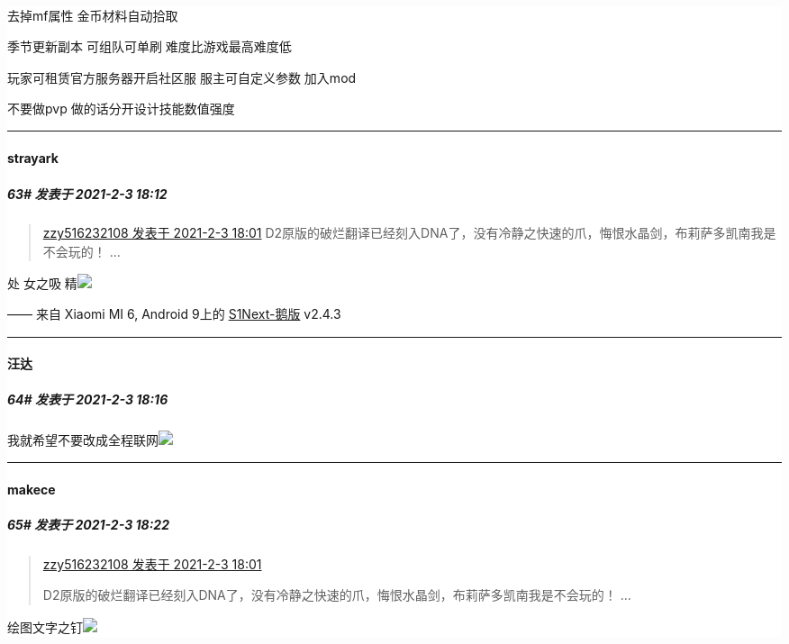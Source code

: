 去掉mf属性 金币材料自动拾取

季节更新副本 可组队可单刷 难度比游戏最高难度低

玩家可租赁官方服务器开启社区服 服主可自定义参数 加入mod 

不要做pvp 做的话分开设计技能数值强度







*****

####  strayark  
##### 63#       发表于 2021-2-3 18:12



<blockquote><a href="httphttps://bbs.saraba1st.com/2b/forum.php?mod=redirect&amp;goto=findpost&amp;pid=50228910&amp;ptid=1986060" target="_blank">zzy516232108 发表于 2021-2-3 18:01</a>
D2原版的破烂翻译已经刻入DNA了，没有冷静之快速的爪，悔恨水晶剑，布莉萨多凯南我是不会玩的！ ...</blockquote>
处 女之吸 精<img src="https://static.saraba1st.com/image/smiley/face2017/067.png" referrerpolicy="no-referrer">

—— 来自 Xiaomi MI 6, Android 9上的 [S1Next-鹅版](https://github.com/ykrank/S1-Next/releases) v2.4.3







*****

####  汪达  
##### 64#       发表于 2021-2-3 18:16




我就希望不要改成全程联网<img src="https://static.saraba1st.com/image/smiley/face2017/067.png" referrerpolicy="no-referrer">







*****

####  makece  
##### 65#       发表于 2021-2-3 18:22



<blockquote><a href="httphttps://bbs.saraba1st.com/2b/forum.php?mod=redirect&amp;goto=findpost&amp;pid=50228910&amp;ptid=1986060" target="_blank">zzy516232108 发表于 2021-2-3 18:01</a>

D2原版的破烂翻译已经刻入DNA了，没有冷静之快速的爪，悔恨水晶剑，布莉萨多凯南我是不会玩的！ ...</blockquote>
绘图文字之钉<img src="https://static.saraba1st.com/image/smiley/face2017/002.png" referrerpolicy="no-referrer">


